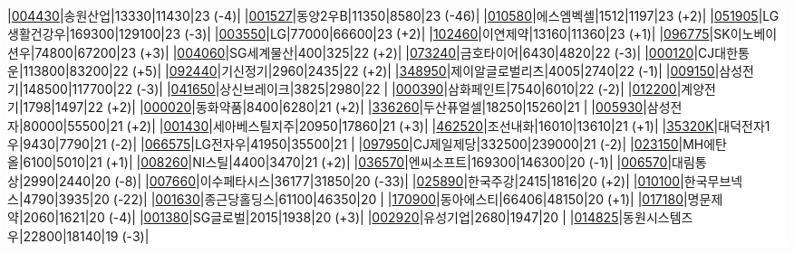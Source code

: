 |[004430](https://finance.daum.net/quotes/A004430)|송원산업|13330|11430|23 (-4)|
|[001527](https://finance.daum.net/quotes/A001527)|동양2우B|11350|8580|23 (-46)|
|[010580](https://finance.daum.net/quotes/A010580)|에스엠벡셀|1512|1197|23 (+2)|
|[051905](https://finance.daum.net/quotes/A051905)|LG생활건강우|169300|129100|23 (-3)|
|[003550](https://finance.daum.net/quotes/A003550)|LG|77000|66600|23 (+2)|
|[102460](https://finance.daum.net/quotes/A102460)|이연제약|13160|11360|23 (+1)|
|[096775](https://finance.daum.net/quotes/A096775)|SK이노베이션우|74800|67200|23 (+3)|
|[004060](https://finance.daum.net/quotes/A004060)|SG세계물산|400|325|22 (+2)|
|[073240](https://finance.daum.net/quotes/A073240)|금호타이어|6430|4820|22 (-3)|
|[000120](https://finance.daum.net/quotes/A000120)|CJ대한통운|113800|83200|22 (+5)|
|[092440](https://finance.daum.net/quotes/A092440)|기신정기|2960|2435|22 (+2)|
|[348950](https://finance.daum.net/quotes/A348950)|제이알글로벌리츠|4005|2740|22 (-1)|
|[009150](https://finance.daum.net/quotes/A009150)|삼성전기|148500|117700|22 (-3)|
|[041650](https://finance.daum.net/quotes/A041650)|상신브레이크|3825|2980|22 |
|[000390](https://finance.daum.net/quotes/A000390)|삼화페인트|7540|6010|22 (-2)|
|[012200](https://finance.daum.net/quotes/A012200)|계양전기|1798|1497|22 (+2)|
|[000020](https://finance.daum.net/quotes/A000020)|동화약품|8400|6280|21 (+2)|
|[336260](https://finance.daum.net/quotes/A336260)|두산퓨얼셀|18250|15260|21 |
|[005930](https://finance.daum.net/quotes/A005930)|삼성전자|80000|55500|21 (+2)|
|[001430](https://finance.daum.net/quotes/A001430)|세아베스틸지주|20950|17860|21 (+3)|
|[462520](https://finance.daum.net/quotes/A462520)|조선내화|16010|13610|21 (+1)|
|[35320K](https://finance.daum.net/quotes/A35320K)|대덕전자1우|9430|7790|21 (-2)|
|[066575](https://finance.daum.net/quotes/A066575)|LG전자우|41950|35500|21 |
|[097950](https://finance.daum.net/quotes/A097950)|CJ제일제당|332500|239000|21 (-2)|
|[023150](https://finance.daum.net/quotes/A023150)|MH에탄올|6100|5010|21 (+1)|
|[008260](https://finance.daum.net/quotes/A008260)|NI스틸|4400|3470|21 (+2)|
|[036570](https://finance.daum.net/quotes/A036570)|엔씨소프트|169300|146300|20 (-1)|
|[006570](https://finance.daum.net/quotes/A006570)|대림통상|2990|2440|20 (-8)|
|[007660](https://finance.daum.net/quotes/A007660)|이수페타시스|36177|31850|20 (-33)|
|[025890](https://finance.daum.net/quotes/A025890)|한국주강|2415|1816|20 (+2)|
|[010100](https://finance.daum.net/quotes/A010100)|한국무브넥스|4790|3935|20 (-22)|
|[001630](https://finance.daum.net/quotes/A001630)|종근당홀딩스|61100|46350|20 |
|[170900](https://finance.daum.net/quotes/A170900)|동아에스티|66406|48150|20 (+1)|
|[017180](https://finance.daum.net/quotes/A017180)|명문제약|2060|1621|20 (-4)|
|[001380](https://finance.daum.net/quotes/A001380)|SG글로벌|2015|1938|20 (+3)|
|[002920](https://finance.daum.net/quotes/A002920)|유성기업|2680|1947|20 |
|[014825](https://finance.daum.net/quotes/A014825)|동원시스템즈우|22800|18140|19 (-3)|